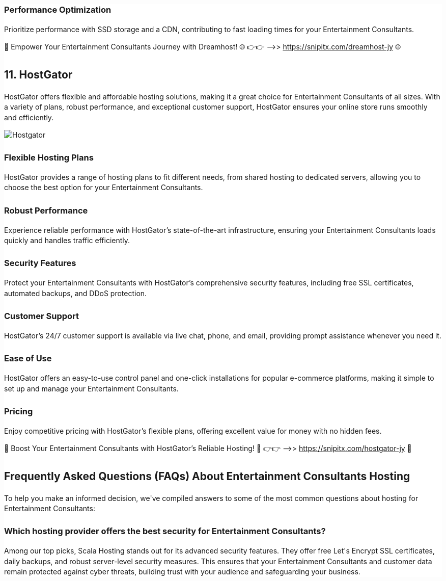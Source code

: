 ### Performance Optimization
Prioritize performance with SSD storage and a CDN, contributing to fast loading times for your Entertainment Consultants.

🚀 Empower Your Entertainment Consultants Journey with Dreamhost! 🌐
👉👉 -->> https://snipitx.com/dreamhost-jy 🌐

## 11. HostGator

HostGator offers flexible and affordable hosting solutions, making it a great choice for Entertainment Consultants of all sizes. With a variety of plans, robust performance, and exceptional customer support, HostGator ensures your online store runs smoothly and efficiently.

![Hostgator](https://i.imgur.com/SNC0dSu.jpeg "Hostgator Hosting")

### Flexible Hosting Plans
HostGator provides a range of hosting plans to fit different needs, from shared hosting to dedicated servers, allowing you to choose the best option for your Entertainment Consultants.

### Robust Performance
Experience reliable performance with HostGator’s state-of-the-art infrastructure, ensuring your Entertainment Consultants loads quickly and handles traffic efficiently.

### Security Features
Protect your Entertainment Consultants with HostGator’s comprehensive security features, including free SSL certificates, automated backups, and DDoS protection.

### Customer Support
HostGator’s 24/7 customer support is available via live chat, phone, and email, providing prompt assistance whenever you need it.

### Ease of Use
HostGator offers an easy-to-use control panel and one-click installations for popular e-commerce platforms, making it simple to set up and manage your Entertainment Consultants.

### Pricing
Enjoy competitive pricing with HostGator’s flexible plans, offering excellent value for money with no hidden fees.

🌟 Boost Your Entertainment Consultants with HostGator’s Reliable Hosting! 🚀
👉👉 -->> https://snipitx.com/hostgator-jy 🚀

## Frequently Asked Questions (FAQs) About Entertainment Consultants Hosting

To help you make an informed decision, we've compiled answers to some of the most common questions about hosting for Entertainment Consultants:

### Which hosting provider offers the best security for Entertainment Consultants? 
Among our top picks, Scala Hosting stands out for its advanced security features. They offer free Let's Encrypt SSL certificates, daily backups, and robust server-level security measures. This ensures that your Entertainment Consultants and customer data remain protected against cyber threats, building trust with your audience and safeguarding your business.
